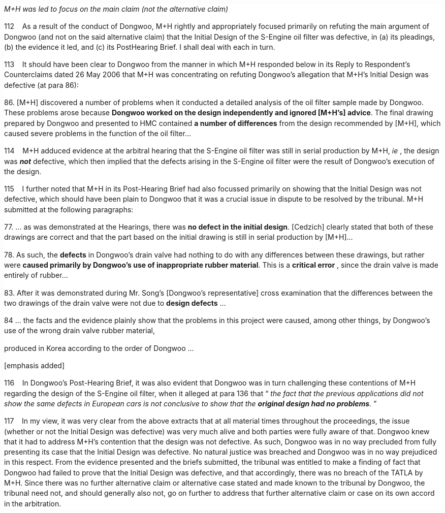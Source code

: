 _M+H was led to focus on the main claim (not the alternative claim)_ 

112    As a result of the conduct of Dongwoo, M+H rightly and appropriately focused primarily on refuting the main argument of Dongwoo (and not on the said alternative claim) that the Initial Design of the S-Engine oil filter was defective, in (a) its pleadings, (b) the evidence it led, and (c) its PostHearing Brief. I shall deal with each in turn. 

113    It should have been clear to Dongwoo from the manner in which M+H responded below in its Reply to Respondent’s Counterclaims dated 26 May 2006 that M+H was concentrating on refuting Dongwoo’s allegation that M+H’s Initial Design was defective (at para 86): 

86\. [M+H] discovered a number of problems when it conducted a detailed analysis of the oil filter sample made by Dongwoo. These problems arose because **Dongwoo worked on the design independently and ignored [M+H’s] advice**. The final drawing prepared by Dongwoo and presented to HMC contained **a number of differences** from the design recommended by [M+H], which caused severe problems in the function of the oil filter... 

114    M+H adduced evidence at the arbitral hearing that the S-Engine oil filter was still in serial production by M+H, _ie_ , the design was **_not_** defective, which then implied that the defects arising in the S-Engine oil filter were the result of Dongwoo’s execution of the design. 

115    I further noted that M+H in its Post-Hearing Brief had also focussed primarily on showing that the Initial Design was not defective, which should have been plain to Dongwoo that it was a crucial issue in dispute to be resolved by the tribunal. M+H submitted at the following paragraphs: 

77\. ... as was demonstrated at the Hearings, there was **no defect in the initial design**. [Cedzich] clearly stated that both of these drawings are correct and that the part based on the initial drawing is still in serial production by [M+H]... 

78\. As such, the **defects** in Dongwoo’s drain valve had nothing to do with any differences between these drawings, but rather were **caused primarily by Dongwoo’s use of inappropriate rubber material**. This is a **critical error** , since the drain valve is made entirely of rubber... 

83\. After it was demonstrated during Mr. Song’s [Dongwoo’s representative] cross examination that the differences between the two drawings of the drain valve were not due to **design defects** ... 

 84 ... the facts and the evidence plainly show that the problems in this project were caused, among other things, by Dongwoo’s use of the wrong drain valve rubber material, 


 produced in Korea according to the order of Dongwoo ... 

 [emphasis added] 

116    In Dongwoo’s Post-Hearing Brief, it was also evident that Dongwoo was in turn challenging these contentions of M+H regarding the design of the S-Engine oil filter, when it alleged at para 136 that “ _the fact that the previous applications did not show the same defects in European cars is not conclusive to show that the_ **_original design had no problems_**_._ ” 

117    In my view, it was very clear from the above extracts that at all material times throughout the proceedings, the issue (whether or not the Initial Design was defective) was very much alive and both parties were fully aware of that. Dongwoo knew that it had to address M+H’s contention that the design was not defective. As such, Dongwoo was in no way precluded from fully presenting its case that the Initial Design was defective. No natural justice was breached and Dongwoo was in no way prejudiced in this respect. From the evidence presented and the briefs submitted, the tribunal was entitled to make a finding of fact that Dongwoo had failed to prove that the Initial Design was defective, and that accordingly, there was no breach of the TATLA by M+H. Since there was no further alternative claim or alternative case stated and made known to the tribunal by Dongwoo, the tribunal need not, and should generally also not, go on further to address that further alternative claim or case on its own accord in the arbitration. 
